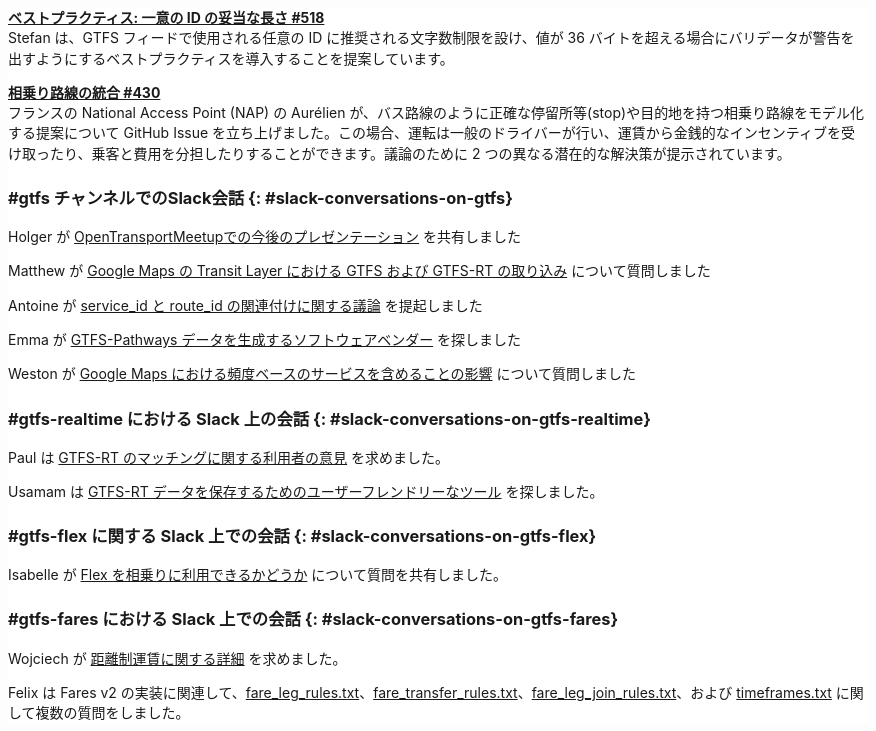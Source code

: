 [**ベストプラクティス: 一意の ID の妥当な長さ #518**](https://github.com/google/transit/issues/518)   
Stefan は、GTFS フィードで使用される任意の ID に推奨される文字数制限を設け、値が 36 バイトを超える場合にバリデータが警告を出すようにするベストプラクティスを導入することを提案しています。

[**相乗り路線の統合 #430**](https://github.com/google/transit/issues/430)   
フランスの National Access Point (NAP) の Aurélien が、バス路線のように正確な停留所等(stop)や目的地を持つ相乗り路線をモデル化する提案について GitHub Issue を立ち上げました。この場合、運転は一般のドライバーが行い、運賃から金銭的なインセンティブを受け取ったり、乗客と費用を分担したりすることができます。議論のために 2 つの異なる潜在的な解決策が提示されています。

### #gtfs チャンネルでのSlack会話 {: #slack-conversations-on-gtfs}


Holger が [OpenTransportMeetupでの今後のプレゼンテーション](https://mobilitydata-io.slack.com/archives/C3FFFKX9C/p1738683307201049) を共有しました

Matthew が [Google Maps の Transit Layer における GTFS および GTFS-RT の取り込み](https://mobilitydata-io.slack.com/archives/C3FFFKX9C/p1738781861988599) について質問しました

Antoine が [service_id と route_id の関連付けに関する議論](https://mobilitydata-io.slack.com/archives/C3FFFKX9C/p1739215527531599) を提起しました

Emma が [GTFS-Pathways データを生成するソフトウェアベンダー](https://mobilitydata-io.slack.com/archives/C3FFFKX9C/p1740067288244449) を探しました

Weston が [Google Maps における頻度ベースのサービスを含めることの影響](https://mobilitydata-io.slack.com/archives/C3FFFKX9C/p1741026771607149) について質問しました

### #gtfs-realtime における Slack 上の会話 {: #slack-conversations-on-gtfs-realtime}


Paul は [GTFS-RT のマッチングに関する利用者の意見](https://mobilitydata-io.slack.com/archives/C3D321CKB/p1738939691099549) を求めました。

Usamam は [GTFS-RT データを保存するためのユーザーフレンドリーなツール](https://mobilitydata-io.slack.com/archives/C3D321CKB/p1739988659801339) を探しました。

### #gtfs-flex に関する Slack 上での会話 {: #slack-conversations-on-gtfs-flex}


Isabelle が [Flex を相乗りに利用できるかどうか](https://mobilitydata-io.slack.com/archives/CSP7HDF37/p1739462251045339) について質問を共有しました。

### #gtfs-fares における Slack 上での会話 {: #slack-conversations-on-gtfs-fares}


Wojciech が [距離制運賃に関する詳細](https://mobilitydata-io.slack.com/archives/C01KL7PR170/p1740055815487029) を求めました。

Felix は Fares v2 の実装に関連して、[fare_leg_rules.txt](https://mobilitydata-io.slack.com/archives/C01KL7PR170/p1740687333979029)、[fare_transfer_rules.txt](https://mobilitydata-io.slack.com/archives/C01KL7PR170/p1740744467147399)、[fare_leg_join_rules.txt](https://mobilitydata-io.slack.com/archives/C01KL7PR170/p1740743816951809)、および [timeframes.txt](https://mobilitydata-io.slack.com/archives/C01KL7PR170/p1740387033618589) に関して複数の質問をしました。
